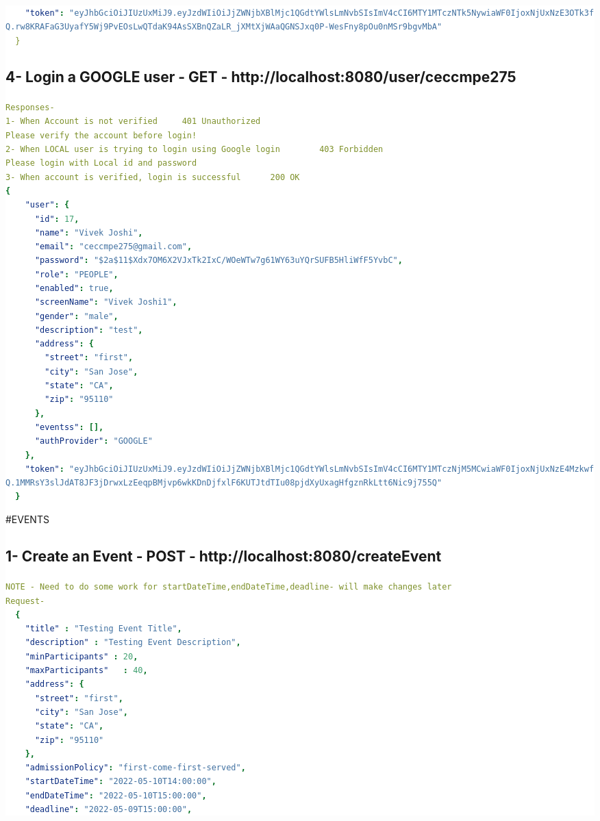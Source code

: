 ```yaml
    "token": "eyJhbGciOiJIUzUxMiJ9.eyJzdWIiOiJjZWNjbXBlMjc1QGdtYWlsLmNvbSIsImV4cCI6MTY1MTczNTk5NywiaWF0IjoxNjUxNzE3OTk3fQ.rw8KRAFaG3UyafY5Wj9PvEOsLwQTdaK94AsSXBnQZaLR_jXMtXjWAaQGNSJxq0P-WesFny8pOu0nMSr9bgvMbA"
  }
```

## 4- Login a GOOGLE user - GET - http://localhost:8080/user/ceccmpe275
```yaml
Responses-
1- When Account is not verified     401 Unauthorized
Please verify the account before login!
2- When LOCAL user is trying to login using Google login        403 Forbidden
Please login with Local id and password
3- When account is verified, login is successful      200 OK
{
    "user": {
      "id": 17,
      "name": "Vivek Joshi",
      "email": "ceccmpe275@gmail.com",
      "password": "$2a$11$Xdx7OM6X2VJxTk2IxC/WOeWTw7g61WY63uYQrSUFB5HliWfF5YvbC",
      "role": "PEOPLE",
      "enabled": true,
      "screenName": "Vivek Joshi1",
      "gender": "male",
      "description": "test",
      "address": {
        "street": "first",
        "city": "San Jose",
        "state": "CA",
        "zip": "95110"
      },
      "eventss": [],
      "authProvider": "GOOGLE"
    },
    "token": "eyJhbGciOiJIUzUxMiJ9.eyJzdWIiOiJjZWNjbXBlMjc1QGdtYWlsLmNvbSIsImV4cCI6MTY1MTczNjM5MCwiaWF0IjoxNjUxNzE4MzkwfQ.1MMRsY3slJdAT8JF3jDrwxLzEeqpBMjvp6wkKDnDjfxlF6KUTJtdTIu08pjdXyUxagHfgznRkLtt6Nic9j755Q"
  }
```

#EVENTS
## 1- Create an Event - POST - http://localhost:8080/createEvent    
```yaml
NOTE - Need to do some work for startDateTime,endDateTime,deadline- will make changes later
Request-
  {
    "title" : "Testing Event Title",
    "description" : "Testing Event Description",
    "minParticipants" : 20,
    "maxParticipants"   : 40,
    "address": {
      "street": "first",
      "city": "San Jose",
      "state": "CA",
      "zip": "95110"
    },
    "admissionPolicy": "first-come-first-served",
    "startDateTime": "2022-05-10T14:00:00",
    "endDateTime": "2022-05-10T15:00:00",
    "deadline": "2022-05-09T15:00:00",
```